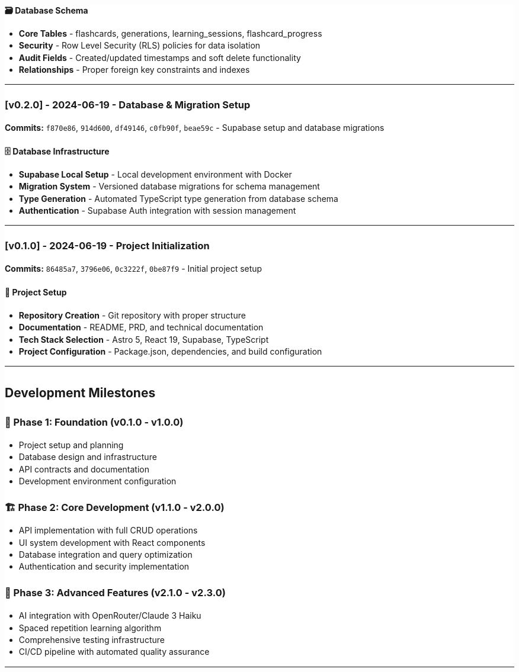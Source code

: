 #### 🗃️ Database Schema
- **Core Tables** - flashcards, generations, learning_sessions, flashcard_progress
- **Security** - Row Level Security (RLS) policies for data isolation
- **Audit Fields** - Created/updated timestamps and soft delete functionality
- **Relationships** - Proper foreign key constraints and indexes

---

### [v0.2.0] - 2024-06-19 - Database & Migration Setup
**Commits:** `f870e86`, `914d600`, `df49146`, `c0fb90f`, `beae59c` - Supabase setup and database migrations

#### 🗄️ Database Infrastructure
- **Supabase Local Setup** - Local development environment with Docker
- **Migration System** - Versioned database migrations for schema management
- **Type Generation** - Automated TypeScript type generation from database schema
- **Authentication** - Supabase Auth integration with session management

---

### [v0.1.0] - 2024-06-19 - Project Initialization
**Commits:** `86485a7`, `3796e06`, `0c3222f`, `0be87f9` - Initial project setup

#### 🎯 Project Setup
- **Repository Creation** - Git repository with proper structure
- **Documentation** - README, PRD, and technical documentation
- **Tech Stack Selection** - Astro 5, React 19, Supabase, TypeScript
- **Project Configuration** - Package.json, dependencies, and build configuration

---

## Development Milestones

### 🎯 Phase 1: Foundation (v0.1.0 - v1.0.0)
- Project setup and planning
- Database design and infrastructure
- API contracts and documentation
- Development environment configuration

### 🏗️ Phase 2: Core Development (v1.1.0 - v2.0.0)
- API implementation with full CRUD operations
- UI system development with React components
- Database integration and query optimization
- Authentication and security implementation

### 🚀 Phase 3: Advanced Features (v2.1.0 - v2.3.0)
- AI integration with OpenRouter/Claude 3 Haiku
- Spaced repetition learning algorithm
- Comprehensive testing infrastructure
- CI/CD pipeline with automated quality assurance

---